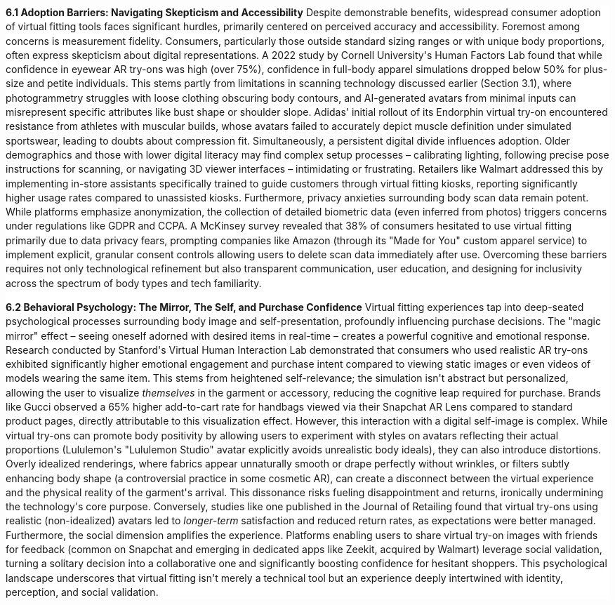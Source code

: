 **6.1 Adoption Barriers: Navigating Skepticism and Accessibility** Despite demonstrable benefits, widespread consumer adoption of virtual fitting tools faces significant hurdles, primarily centered on perceived accuracy and accessibility. Foremost among concerns is measurement fidelity. Consumers, particularly those outside standard sizing ranges or with unique body proportions, often express skepticism about digital representations. A 2022 study by Cornell University's Human Factors Lab found that while confidence in eyewear AR try-ons was high (over 75%), confidence in full-body apparel simulations dropped below 50% for plus-size and petite individuals. This stems partly from limitations in scanning technology discussed earlier (Section 3.1), where photogrammetry struggles with loose clothing obscuring body contours, and AI-generated avatars from minimal inputs can misrepresent specific attributes like bust shape or shoulder slope. Adidas' initial rollout of its Endorphin virtual try-on encountered resistance from athletes with muscular builds, whose avatars failed to accurately depict muscle definition under simulated sportswear, leading to doubts about compression fit. Simultaneously, a persistent digital divide influences adoption. Older demographics and those with lower digital literacy may find complex setup processes – calibrating lighting, following precise pose instructions for scanning, or navigating 3D viewer interfaces – intimidating or frustrating. Retailers like Walmart addressed this by implementing in-store assistants specifically trained to guide customers through virtual fitting kiosks, reporting significantly higher usage rates compared to unassisted kiosks. Furthermore, privacy anxieties surrounding body scan data remain potent. While platforms emphasize anonymization, the collection of detailed biometric data (even inferred from photos) triggers concerns under regulations like GDPR and CCPA. A McKinsey survey revealed that 38% of consumers hesitated to use virtual fitting primarily due to data privacy fears, prompting companies like Amazon (through its "Made for You" custom apparel service) to implement explicit, granular consent controls allowing users to delete scan data immediately after use. Overcoming these barriers requires not only technological refinement but also transparent communication, user education, and designing for inclusivity across the spectrum of body types and tech familiarity.

**6.2 Behavioral Psychology: The Mirror, The Self, and Purchase Confidence** Virtual fitting experiences tap into deep-seated psychological processes surrounding body image and self-presentation, profoundly influencing purchase decisions. The "magic mirror" effect – seeing oneself adorned with desired items in real-time – creates a powerful cognitive and emotional response. Research conducted by Stanford's Virtual Human Interaction Lab demonstrated that consumers who used realistic AR try-ons exhibited significantly higher emotional engagement and purchase intent compared to viewing static images or even videos of models wearing the same item. This stems from heightened self-relevance; the simulation isn't abstract but personalized, allowing the user to visualize *themselves* in the garment or accessory, reducing the cognitive leap required for purchase. Brands like Gucci observed a 65% higher add-to-cart rate for handbags viewed via their Snapchat AR Lens compared to standard product pages, directly attributable to this visualization effect. However, this interaction with a digital self-image is complex. While virtual try-ons can promote body positivity by allowing users to experiment with styles on avatars reflecting their actual proportions (Lululemon's "Lululemon Studio" avatar explicitly avoids unrealistic body ideals), they can also introduce distortions. Overly idealized renderings, where fabrics appear unnaturally smooth or drape perfectly without wrinkles, or filters subtly enhancing body shape (a controversial practice in some cosmetic AR), can create a disconnect between the virtual experience and the physical reality of the garment's arrival. This dissonance risks fueling disappointment and returns, ironically undermining the technology's core purpose. Conversely, studies like one published in the Journal of Retailing found that virtual try-ons using realistic (non-idealized) avatars led to *longer-term* satisfaction and reduced return rates, as expectations were better managed. Furthermore, the social dimension amplifies the experience. Platforms enabling users to share virtual try-on images with friends for feedback (common on Snapchat and emerging in dedicated apps like Zeekit, acquired by Walmart) leverage social validation, turning a solitary decision into a collaborative one and significantly boosting confidence for hesitant shoppers. This psychological landscape underscores that virtual fitting isn't merely a technical tool but an experience deeply intertwined with identity, perception, and social validation.
